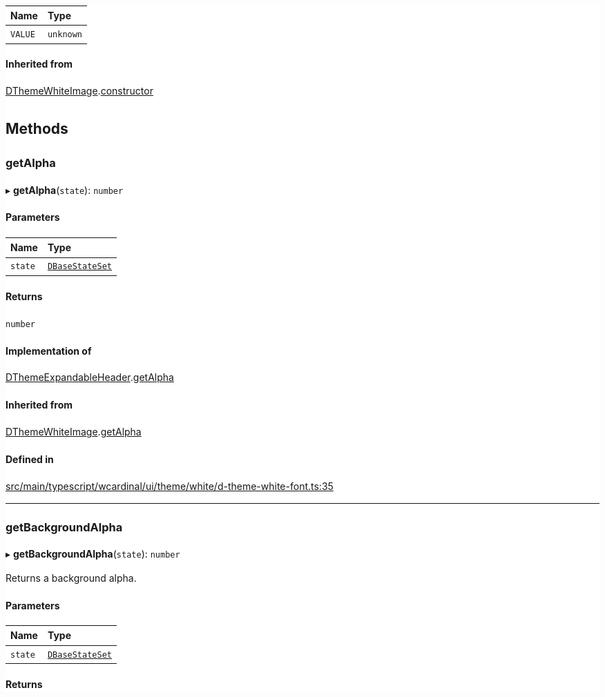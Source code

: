 | Name | Type |
| :------ | :------ |
| `VALUE` | `unknown` |

#### Inherited from

[DThemeWhiteImage](DThemeWhiteImage.md).[constructor](DThemeWhiteImage.md#constructor)

## Methods

### getAlpha

▸ **getAlpha**(`state`): `number`

#### Parameters

| Name | Type |
| :------ | :------ |
| `state` | [`DBaseStateSet`](../interfaces/DBaseStateSet.md) |

#### Returns

`number`

#### Implementation of

[DThemeExpandableHeader](../interfaces/DThemeExpandableHeader.md).[getAlpha](../interfaces/DThemeExpandableHeader.md#getalpha)

#### Inherited from

[DThemeWhiteImage](DThemeWhiteImage.md).[getAlpha](DThemeWhiteImage.md#getalpha)

#### Defined in

[src/main/typescript/wcardinal/ui/theme/white/d-theme-white-font.ts:35](https://github.com/winter-cardinal/winter-cardinal-ui/blob/v0.154.0/src/main/typescript/wcardinal/ui/theme/white/d-theme-white-font.ts#L35)

___

### getBackgroundAlpha

▸ **getBackgroundAlpha**(`state`): `number`

Returns a background alpha.

#### Parameters

| Name | Type |
| :------ | :------ |
| `state` | [`DBaseStateSet`](../interfaces/DBaseStateSet.md) |

#### Returns
